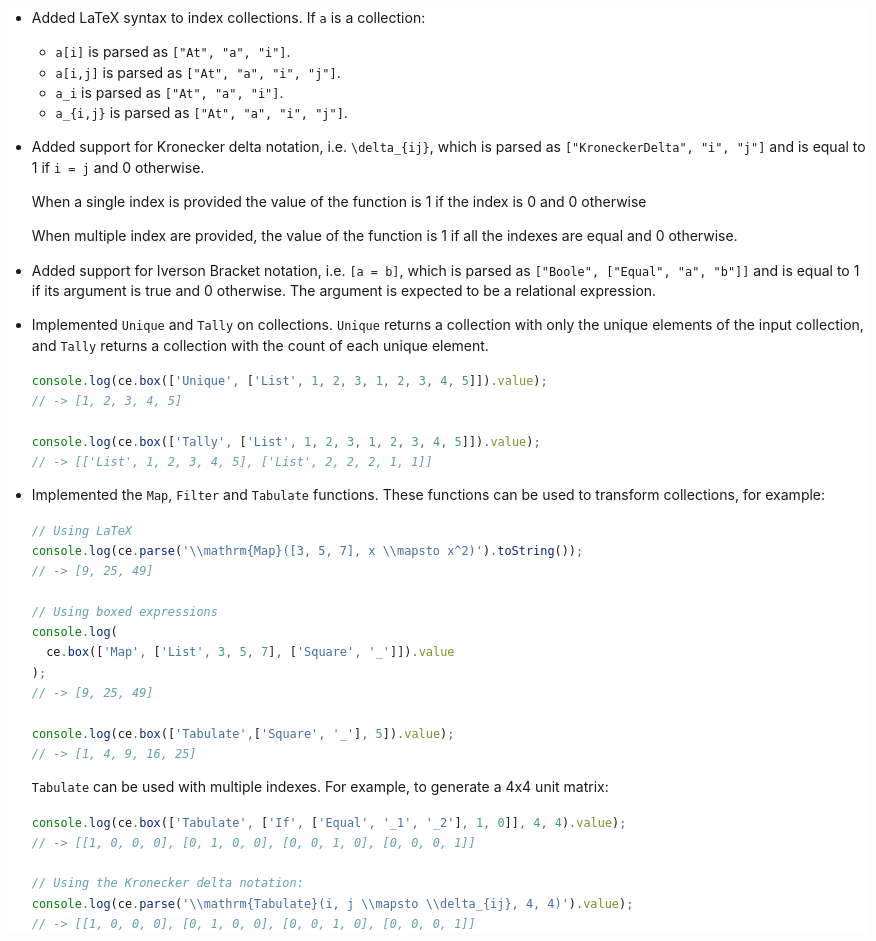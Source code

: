 - Added LaTeX syntax to index collections. If `a` is a collection:

  - `a[i]` is parsed as `["At", "a", "i"]`.
  - `a[i,j]` is parsed as `["At", "a", "i", "j"]`.
  - `a_i` is parsed as `["At", "a", "i"]`.
  - `a_{i,j}` is parsed as `["At", "a", "i", "j"]`.

- Added support for Kronecker delta notation, i.e. `\delta_{ij}`, which is
  parsed as `["KroneckerDelta", "i", "j"]` and is equal to 1 if `i = j` and 0
  otherwise.

  When a single index is provided the value of the function is 1 if the index is
  0 and 0 otherwise

  When multiple index are provided, the value of the function is 1 if all the
  indexes are equal and 0 otherwise.

- Added support for Iverson Bracket notation, i.e. `[a = b]`, which is parsed as
  `["Boole", ["Equal", "a", "b"]]` and is equal to 1 if its argument is true and
  0 otherwise. The argument is expected to be a relational expression.

- Implemented `Unique` and `Tally` on collections. `Unique` returns a collection
  with only the unique elements of the input collection, and `Tally` returns a
  collection with the count of each unique element.

  ```js
  console.log(ce.box(['Unique', ['List', 1, 2, 3, 1, 2, 3, 4, 5]]).value);
  // -> [1, 2, 3, 4, 5]

  console.log(ce.box(['Tally', ['List', 1, 2, 3, 1, 2, 3, 4, 5]]).value);
  // -> [['List', 1, 2, 3, 4, 5], ['List', 2, 2, 2, 1, 1]]
  ```

- Implemented the `Map`, `Filter` and `Tabulate` functions. These functions can
  be used to transform collections, for example:

  ```js
  // Using LaTeX
  console.log(ce.parse('\\mathrm{Map}([3, 5, 7], x \\mapsto x^2)').toString());
  // -> [9, 25, 49]

  // Using boxed expressions
  console.log(
    ce.box(['Map', ['List', 3, 5, 7], ['Square', '_']]).value
  );
  // -> [9, 25, 49]

  console.log(ce.box(['Tabulate',['Square', '_'], 5]).value);
  // -> [1, 4, 9, 16, 25]
  ```

  `Tabulate` can be used with multiple indexes. For example, to generate a 4x4
  unit matrix:

  ```js
  console.log(ce.box(['Tabulate', ['If', ['Equal', '_1', '_2'], 1, 0]], 4, 4).value);
  // -> [[1, 0, 0, 0], [0, 1, 0, 0], [0, 0, 1, 0], [0, 0, 0, 1]]

  // Using the Kronecker delta notation:
  console.log(ce.parse('\\mathrm{Tabulate}(i, j \\mapsto \\delta_{ij}, 4, 4)').value);
  // -> [[1, 0, 0, 0], [0, 1, 0, 0], [0, 0, 1, 0], [0, 0, 0, 1]]

  ```
